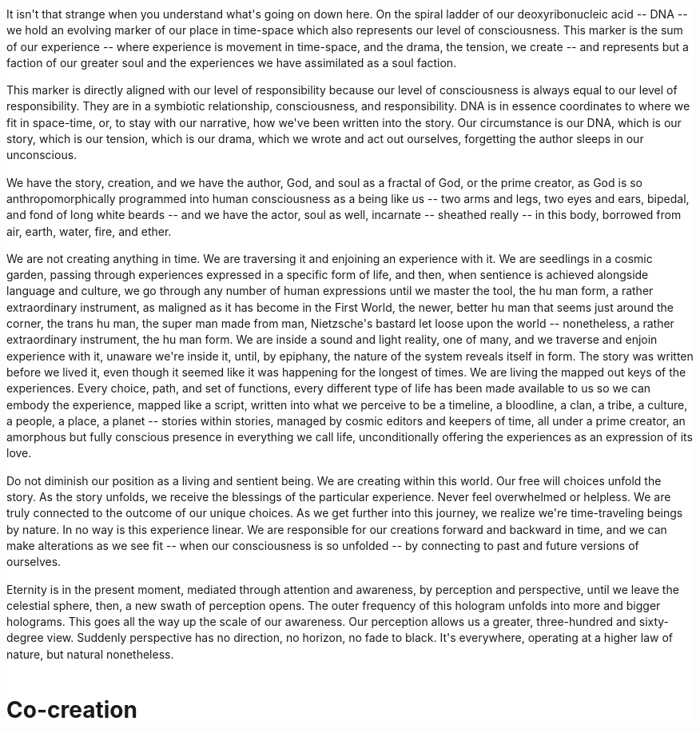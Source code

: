 It isn't that strange when you understand what's going on down here. On the spiral ladder of our deoxyribonucleic acid -- DNA -- we hold an evolving marker of our place in time-space which also represents our level of consciousness. This marker is the sum of our experience -- where experience is movement in time-space, and the drama, the tension, we create -- and represents but a faction of our greater soul and the experiences we have assimilated as a soul faction.

This marker is directly aligned with our level of responsibility because our level of consciousness is always equal to our level of responsibility. They are in a symbiotic relationship, consciousness, and responsibility. DNA is in essence coordinates to where we fit in space-time, or, to stay with our narrative, how we've been written into the story. Our circumstance is our DNA, which is our story, which is our tension, which is our drama, which we wrote and act out ourselves, forgetting the author sleeps in our unconscious.

We have the story, creation, and we have the author, God, and soul as a fractal of God, or the prime creator, as God is so anthropomorphically programmed into human consciousness as a being like us -- two arms and legs, two eyes and ears, bipedal, and fond of long white beards -- and we have the actor, soul as well, incarnate -- sheathed really -- in this body, borrowed from air, earth, water, fire, and ether.

We are not creating anything in time. We are traversing it and enjoining an experience with it. We are seedlings in a cosmic garden, passing through experiences expressed in a specific form of life, and then, when sentience is achieved alongside language and culture, we go through any number of human expressions until we master the tool, the hu man form, a rather extraordinary instrument, as maligned as it has become in the First World, the newer, better hu man that seems just around the corner, the trans hu man, the super man made from man, Nietzsche's bastard let loose upon the world -- nonetheless, a rather extraordinary instrument, the hu man form. We are inside a sound and light reality, one of many, and we traverse and enjoin experience with it, unaware we're inside it, until, by epiphany, the nature of the system reveals itself in form. The story was written before we lived it, even though it seemed like it was happening for the longest of times. We are living the mapped out keys of the experiences. Every choice, path, and set of functions, every different type of life has been made available to us so we can embody the experience, mapped like a script, written into what we perceive to be a timeline, a bloodline, a clan, a tribe, a culture, a people, a place, a planet -- stories within stories, managed by cosmic editors and keepers of time, all under a prime creator, an amorphous but fully conscious presence in everything we call life, unconditionally offering the experiences as an expression of its love.

Do not diminish our position as a living and sentient being. We are creating within this world. Our free will choices unfold the story. As the story unfolds, we receive the blessings of the particular experience. Never feel overwhelmed or helpless. We are truly connected to the outcome of our unique choices. As we get further into this journey, we realize we're time-traveling beings by nature. In no way is this experience linear. We are responsible for our creations forward and backward in time, and we can make alterations as we see fit -- when our consciousness is so unfolded -- by connecting to past and future versions of ourselves.

Eternity is in the present moment, mediated through attention and awareness, by perception and perspective, until we leave the celestial sphere, then, a new swath of perception opens. The outer frequency of this hologram unfolds into more and bigger holograms. This goes all the way up the scale of our awareness. Our perception allows us a greater, three-hundred and sixty-degree view. Suddenly perspective has no direction, no horizon, no fade to black. It's everywhere, operating at a higher law of nature, but natural nonetheless.

# Co-creation
